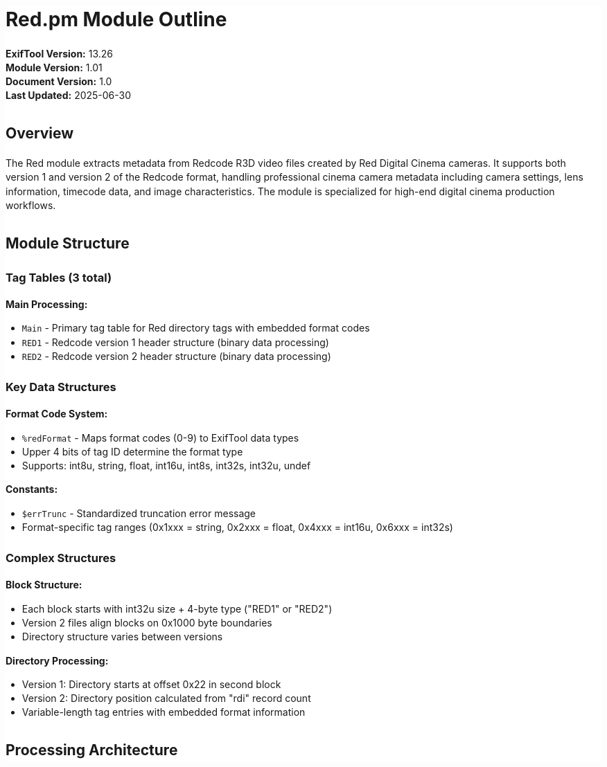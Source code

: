 # Red.pm Module Outline

**ExifTool Version:** 13.26  
**Module Version:** 1.01  
**Document Version:** 1.0  
**Last Updated:** 2025-06-30

## Overview

The Red module extracts metadata from Redcode R3D video files created by Red Digital Cinema cameras. It supports both version 1 and version 2 of the Redcode format, handling professional cinema camera metadata including camera settings, lens information, timecode data, and image characteristics. The module is specialized for high-end digital cinema production workflows.

## Module Structure

### Tag Tables (3 total)

**Main Processing:**

- `Main` - Primary tag table for Red directory tags with embedded format codes
- `RED1` - Redcode version 1 header structure (binary data processing)
- `RED2` - Redcode version 2 header structure (binary data processing)

### Key Data Structures

**Format Code System:**

- `%redFormat` - Maps format codes (0-9) to ExifTool data types
- Upper 4 bits of tag ID determine the format type
- Supports: int8u, string, float, int16u, int8s, int32s, int32u, undef

**Constants:**

- `$errTrunc` - Standardized truncation error message
- Format-specific tag ranges (0x1xxx = string, 0x2xxx = float, 0x4xxx = int16u, 0x6xxx = int32s)

### Complex Structures

**Block Structure:**

- Each block starts with int32u size + 4-byte type ("RED1" or "RED2")
- Version 2 files align blocks on 0x1000 byte boundaries
- Directory structure varies between versions

**Directory Processing:**

- Version 1: Directory starts at offset 0x22 in second block
- Version 2: Directory position calculated from "rdi" record count
- Variable-length tag entries with embedded format information

## Processing Architecture

